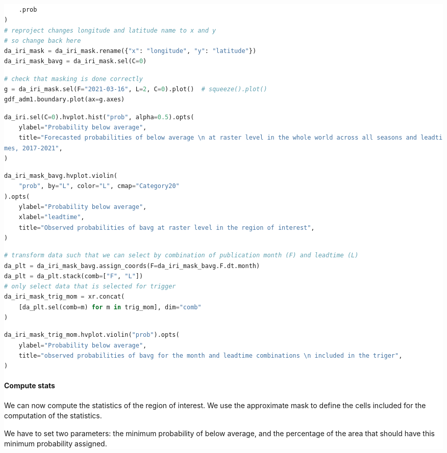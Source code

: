 ```python
    .prob
)
# reproject changes longitude and latitude name to x and y
# so change back here
da_iri_mask = da_iri_mask.rename({"x": "longitude", "y": "latitude"})
da_iri_mask_bavg = da_iri_mask.sel(C=0)
```

```python
# check that masking is done correctly
g = da_iri_mask.sel(F="2021-03-16", L=2, C=0).plot()  # squeeze().plot()
gdf_adm1.boundary.plot(ax=g.axes)
```

```python
da_iri.sel(C=0).hvplot.hist("prob", alpha=0.5).opts(
    ylabel="Probability below average",
    title="Forecasted probabilities of below average \n at raster level in the whole world across all seasons and leadtimes, 2017-2021",
)
```

```python
da_iri_mask_bavg.hvplot.violin(
    "prob", by="L", color="L", cmap="Category20"
).opts(
    ylabel="Probability below average",
    xlabel="leadtime",
    title="Observed probabilities of bavg at raster level in the region of interest",
)
```

```python
# transform data such that we can select by combination of publication month (F) and leadtime (L)
da_plt = da_iri_mask_bavg.assign_coords(F=da_iri_mask_bavg.F.dt.month)
da_plt = da_plt.stack(comb=["F", "L"])
# only select data that is selected for trigger
da_iri_mask_trig_mom = xr.concat(
    [da_plt.sel(comb=m) for m in trig_mom], dim="comb"
)
```

```python
da_iri_mask_trig_mom.hvplot.violin("prob").opts(
    ylabel="Probability below average",
    title="observed probabilities of bavg for the month and leadtime combinations \n included in the triger",
)
```

#### Compute stats
We can now compute the statistics of the region of interest. We use the approximate mask to define the cells included for the computation of the statistics. 

We have to set two parameters: the minimum probability of below average, and the percentage of the area that should have this minimum probability assigned. 
